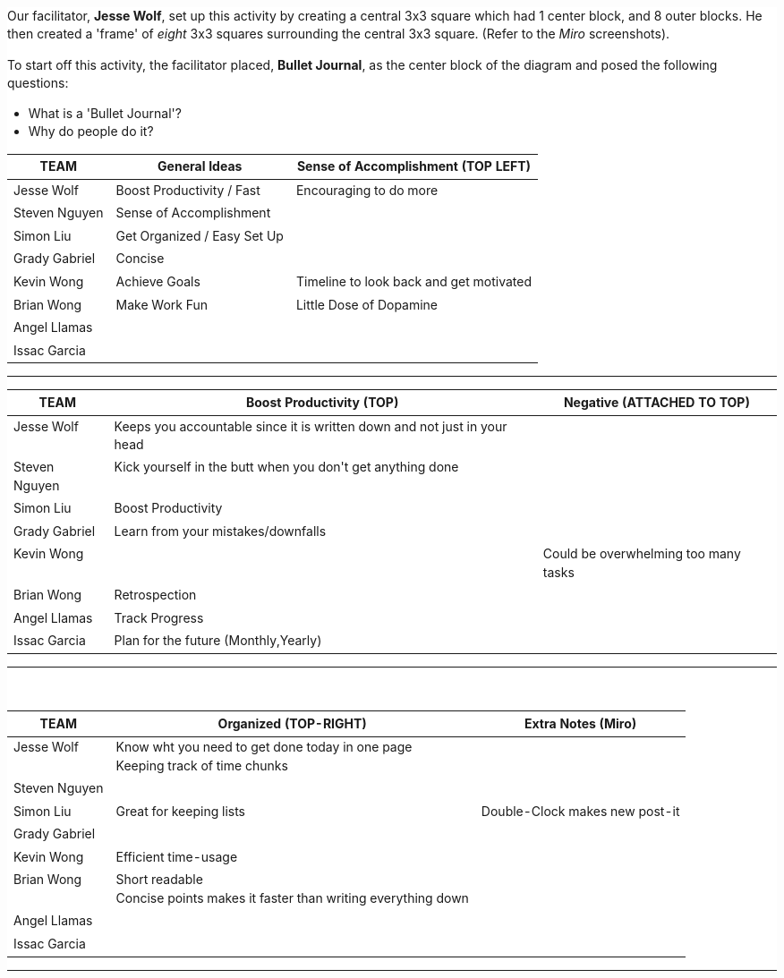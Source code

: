 Our facilitator, **Jesse Wolf**, set up this activity by creating a central 3x3 square which had 1 center block, and 8 outer blocks. He then created a 'frame' of *eight* 3x3 squares surrounding the central 3x3 square. (Refer to the *Miro* screenshots).

To start off this activity, the facilitator placed, **Bullet Journal**, as the center block of the diagram and posed the following questions:
  - What is a 'Bullet Journal'?
  - Why do people do it?

| TEAM          | General Ideas               | Sense of Accomplishment (TOP LEFT)      |
| ------------- | --------------------------- | --------------------------------------- |
| Jesse Wolf    | Boost Productivity / Fast   | Encouraging to do more                  |
| Steven Nguyen | Sense of Accomplishment     |                                         |
| Simon Liu     | Get Organized / Easy Set Up |                                         |
| Grady Gabriel | Concise                     |                                         |
| Kevin Wong    | Achieve Goals               | Timeline to look back and get motivated |
| Brian Wong    | Make Work Fun               | Little Dose of Dopamine                 |
| Angel Llamas  |                             |                                         |
| Issac Garcia  |                             |                                         |
---



| TEAM          | Boost Productivity (TOP)                                                 | Negative (ATTACHED TO TOP)           |
| ------------- | ------------------------------------------------------------------------ | ------------------------------------ |
| Jesse Wolf    | Keeps you accountable since it is written down and not just in your head |                                      |
| Steven Nguyen | Kick yourself in the butt when you don't get anything done               |                                      |
| Simon Liu     | Boost Productivity                                                       |                                      |
| Grady Gabriel | Learn from your mistakes/downfalls                                       |                                      |
| Kevin Wong    |                                                                          | Could be overwhelming too many tasks |
| Brian Wong    | Retrospection                                                            |                                      |
| Angel Llamas  | Track Progress                                                           |                                      |
| Issac Garcia  | Plan for the future (Monthly,Yearly)                                     |                                      |
---

</br>

| TEAM          | Organized (TOP-RIGHT)                                                                | Extra Notes (Miro)             |
| ------------- | ------------------------------------------------------------------------------------ | ------------------------------ |
| Jesse Wolf    | Know wht you need to get done today in one page  </br>  Keeping track of time chunks |                                |
| Steven Nguyen |                                                                                      |                                |
| Simon Liu     | Great for keeping lists                                                              | Double-Clock makes new post-it |
| Grady Gabriel |                                                                                      |                                |
| Kevin Wong    | Efficient time-usage                                                                 |                                |
| Brian Wong    | Short readable </br> Concise points makes it faster than writing everything down     |                                |
| Angel Llamas  |                                                                                      |                                |
| Issac Garcia  |                                                                                      |                                |
---
